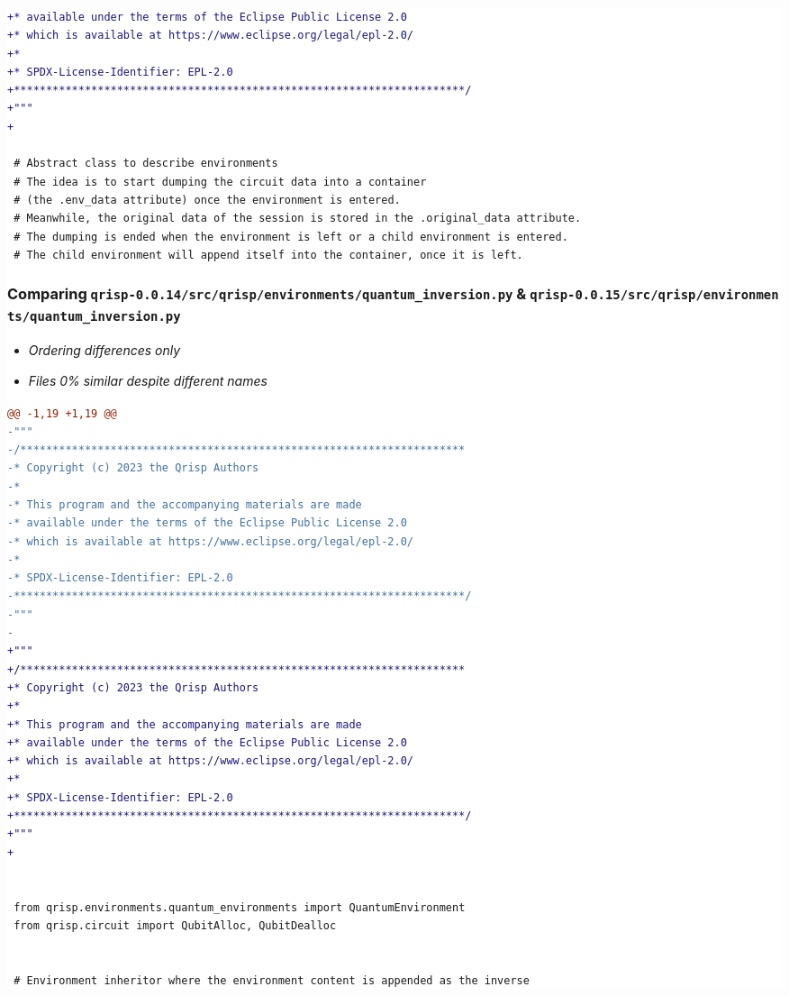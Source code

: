 ```diff
+* available under the terms of the Eclipse Public License 2.0
+* which is available at https://www.eclipse.org/legal/epl-2.0/
+*
+* SPDX-License-Identifier: EPL-2.0
+**********************************************************************/
+"""
+
 
 # Abstract class to describe environments
 # The idea is to start dumping the circuit data into a container
 # (the .env_data attribute) once the environment is entered.
 # Meanwhile, the original data of the session is stored in the .original_data attribute.
 # The dumping is ended when the environment is left or a child environment is entered.
 # The child environment will append itself into the container, once it is left.
```

### Comparing `qrisp-0.0.14/src/qrisp/environments/quantum_inversion.py` & `qrisp-0.0.15/src/qrisp/environments/quantum_inversion.py`

 * *Ordering differences only*

 * *Files 0% similar despite different names*

```diff
@@ -1,19 +1,19 @@
-"""
-/*********************************************************************
-* Copyright (c) 2023 the Qrisp Authors
-*
-* This program and the accompanying materials are made
-* available under the terms of the Eclipse Public License 2.0
-* which is available at https://www.eclipse.org/legal/epl-2.0/
-*
-* SPDX-License-Identifier: EPL-2.0
-**********************************************************************/
-"""
-
+"""
+/*********************************************************************
+* Copyright (c) 2023 the Qrisp Authors
+*
+* This program and the accompanying materials are made
+* available under the terms of the Eclipse Public License 2.0
+* which is available at https://www.eclipse.org/legal/epl-2.0/
+*
+* SPDX-License-Identifier: EPL-2.0
+**********************************************************************/
+"""
+
 
 
 from qrisp.environments.quantum_environments import QuantumEnvironment
 from qrisp.circuit import QubitAlloc, QubitDealloc
 
 
 # Environment inheritor where the environment content is appended as the inverse
```
